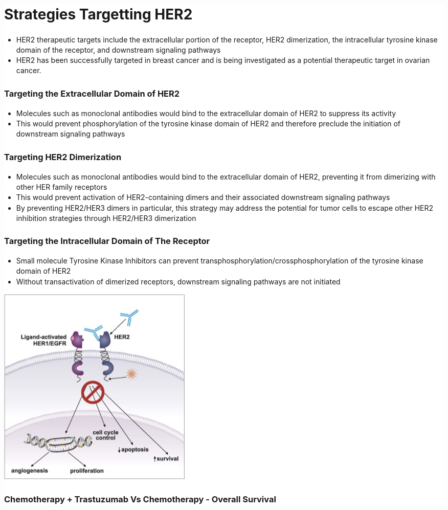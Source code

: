 
# Strategies Targetting HER2

- HER2 therapeutic targets include the extracellular portion of the receptor, HER2 dimerization, the intracellular tyrosine kinase domain of the receptor, and downstream signaling pathways
- HER2 has been successfully targeted in breast cancer and is being investigated as a potential therapeutic target in ovarian cancer.

### Targeting the Extracellular Domain of HER2

- Molecules such as monoclonal antibodies would bind to the extracellular domain of HER2 to suppress its activity
- This would prevent phosphorylation of the tyrosine kinase domain of HER2 and therefore preclude the initiation of downstream signaling pathways

### Targeting HER2 Dimerization

- Molecules such as monoclonal antibodies would bind to the extracellular domain of HER2, preventing it from dimerizing with other HER family receptors
- This would prevent activation of HER2-containing dimers and their associated downstream signaling pathways
- By preventing HER2/HER3 dimers in particular, this strategy may address the potential for tumor cells to escape other HER2 inhibition strategies through HER2/HER3 dimerization

### Targeting the Intracellular Domain of The Receptor

- Small molecule Tyrosine Kinase Inhibitors can prevent transphosphorylation/crossphosphorylation of the tyrosine kinase domain of HER2
- Without transactivation of dimerized receptors, downstream signaling pathways are not initiated

![Untitled](%5B038%5D%20Personalised%20Oncology%20590dc6f155a4462b825fab8cd1b6a98e/Untitled%204.png)

### Chemotherapy + Trastuzumab Vs Chemotherapy - Overall Survival
